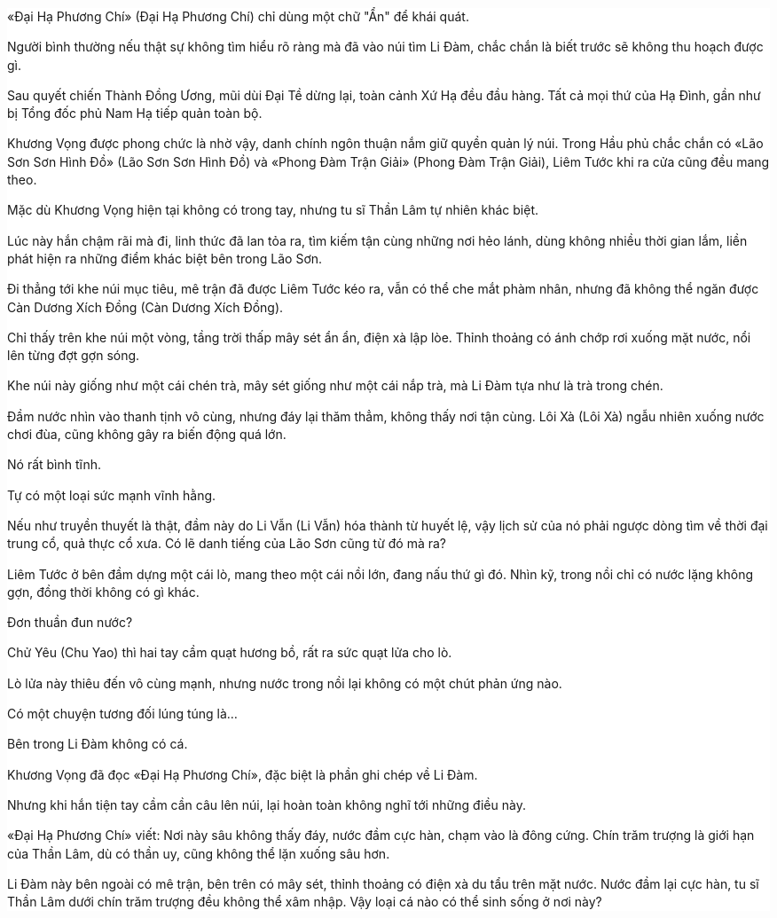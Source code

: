«Đại Hạ Phương Chí» (Đại Hạ Phương Chí) chỉ dùng một chữ "Ẩn" để khái quát.

Người bình thường nếu thật sự không tìm hiểu rõ ràng mà đã vào núi tìm Li Đàm, chắc chắn là biết trước sẽ không thu hoạch được gì.

Sau quyết chiến Thành Đồng Ương, mũi dùi Đại Tề dừng lại, toàn cảnh Xứ Hạ đều đầu hàng. Tất cả mọi thứ của Hạ Đình, gần như bị Tổng đốc phủ Nam Hạ tiếp quản toàn bộ.

Khương Vọng được phong chức là nhờ vậy, danh chính ngôn thuận nắm giữ quyền quản lý núi. Trong Hầu phủ chắc chắn có «Lão Sơn Sơn Hình Đồ» (Lão Sơn Sơn Hình Đồ) và «Phong Đàm Trận Giải» (Phong Đàm Trận Giải), Liêm Tước khi ra cửa cũng đều mang theo.

Mặc dù Khương Vọng hiện tại không có trong tay, nhưng tu sĩ Thần Lâm tự nhiên khác biệt.

Lúc này hắn chậm rãi mà đi, linh thức đã lan tỏa ra, tìm kiếm tận cùng những nơi hẻo lánh, dùng không nhiều thời gian lắm, liền phát hiện ra những điểm khác biệt bên trong Lão Sơn.

Đi thẳng tới khe núi mục tiêu, mê trận đã được Liêm Tước kéo ra, vẫn có thể che mắt phàm nhân, nhưng đã không thể ngăn được Càn Dương Xích Đồng (Càn Dương Xích Đồng).

Chỉ thấy trên khe núi một vòng, tầng trời thấp mây sét ẩn ẩn, điện xà lập lòe. Thỉnh thoảng có ánh chớp rơi xuống mặt nước, nổi lên từng đợt gợn sóng.

Khe núi này giống như một cái chén trà, mây sét giống như một cái nắp trà, mà Li Đàm tựa như là trà trong chén.

Đầm nước nhìn vào thanh tịnh vô cùng, nhưng đáy lại thăm thẳm, không thấy nơi tận cùng. Lôi Xà (Lôi Xà) ngẫu nhiên xuống nước chơi đùa, cũng không gây ra biến động quá lớn.

Nó rất bình tĩnh.

Tự có một loại sức mạnh vĩnh hằng.

Nếu như truyền thuyết là thật, đầm này do Li Vẫn (Li Vẫn) hóa thành từ huyết lệ, vậy lịch sử của nó phải ngược dòng tìm về thời đại trung cổ, quả thực cổ xưa. Có lẽ danh tiếng của Lão Sơn cũng từ đó mà ra?

Liêm Tước ở bên đầm dựng một cái lò, mang theo một cái nồi lớn, đang nấu thứ gì đó. Nhìn kỹ, trong nồi chỉ có nước lặng không gợn, đồng thời không có gì khác.

Đơn thuần đun nước?

Chử Yêu (Chu Yao) thì hai tay cầm quạt hương bồ, rất ra sức quạt lửa cho lò.

Lò lửa này thiêu đến vô cùng mạnh, nhưng nước trong nồi lại không có một chút phản ứng nào.

Có một chuyện tương đối lúng túng là…

Bên trong Li Đàm không có cá.

Khương Vọng đã đọc «Đại Hạ Phương Chí», đặc biệt là phần ghi chép về Li Đàm.

Nhưng khi hắn tiện tay cầm cần câu lên núi, lại hoàn toàn không nghĩ tới những điều này.

«Đại Hạ Phương Chí» viết: Nơi này sâu không thấy đáy, nước đầm cực hàn, chạm vào là đông cứng. Chín trăm trượng là giới hạn của Thần Lâm, dù có thần uy, cũng không thể lặn xuống sâu hơn.

Li Đàm này bên ngoài có mê trận, bên trên có mây sét, thỉnh thoảng có điện xà du tẩu trên mặt nước. Nước đầm lại cực hàn, tu sĩ Thần Lâm dưới chín trăm trượng đều không thể xâm nhập. Vậy loại cá nào có thể sinh sống ở nơi này?
